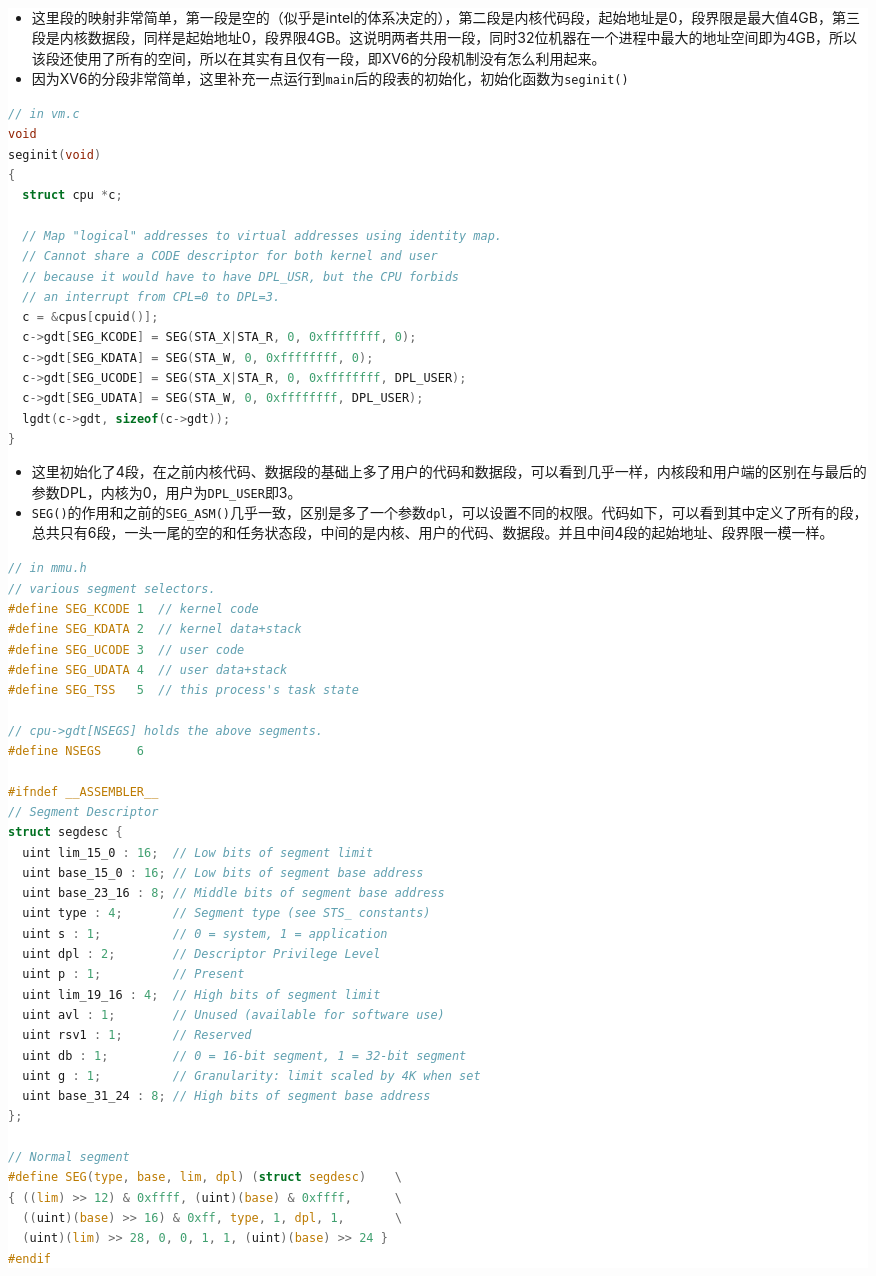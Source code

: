 + 这里段的映射非常简单，第一段是空的（似乎是intel的体系决定的），第二段是内核代码段，起始地址是0，段界限是最大值4GB，第三段是内核数据段，同样是起始地址0，段界限4GB。这说明两者共用一段，同时32位机器在一个进程中最大的地址空间即为4GB，所以该段还使用了所有的空间，所以在其实有且仅有一段，即XV6的分段机制没有怎么利用起来。
+ 因为XV6的分段非常简单，这里补充一点运行到`main`后的段表的初始化，初始化函数为`seginit()` <a name = "seginit_after_main"></a>
```c
// in vm.c
void
seginit(void)
{
  struct cpu *c;

  // Map "logical" addresses to virtual addresses using identity map.
  // Cannot share a CODE descriptor for both kernel and user
  // because it would have to have DPL_USR, but the CPU forbids
  // an interrupt from CPL=0 to DPL=3.
  c = &cpus[cpuid()];
  c->gdt[SEG_KCODE] = SEG(STA_X|STA_R, 0, 0xffffffff, 0);
  c->gdt[SEG_KDATA] = SEG(STA_W, 0, 0xffffffff, 0);
  c->gdt[SEG_UCODE] = SEG(STA_X|STA_R, 0, 0xffffffff, DPL_USER);
  c->gdt[SEG_UDATA] = SEG(STA_W, 0, 0xffffffff, DPL_USER);
  lgdt(c->gdt, sizeof(c->gdt));
}
```
+ 这里初始化了4段，在之前内核代码、数据段的基础上多了用户的代码和数据段，可以看到几乎一样，内核段和用户端的区别在与最后的参数DPL，内核为0，用户为`DPL_USER`即3。
+ `SEG()`的作用和之前的`SEG_ASM()`几乎一致，区别是多了一个参数`dpl`，可以设置不同的权限。代码如下，可以看到其中定义了所有的段，总共只有6段，一头一尾的空的和任务状态段，中间的是内核、用户的代码、数据段。并且中间4段的起始地址、段界限一模一样。

```c
// in mmu.h
// various segment selectors.
#define SEG_KCODE 1  // kernel code
#define SEG_KDATA 2  // kernel data+stack
#define SEG_UCODE 3  // user code
#define SEG_UDATA 4  // user data+stack
#define SEG_TSS   5  // this process's task state

// cpu->gdt[NSEGS] holds the above segments.
#define NSEGS     6

#ifndef __ASSEMBLER__
// Segment Descriptor
struct segdesc {
  uint lim_15_0 : 16;  // Low bits of segment limit
  uint base_15_0 : 16; // Low bits of segment base address
  uint base_23_16 : 8; // Middle bits of segment base address
  uint type : 4;       // Segment type (see STS_ constants)
  uint s : 1;          // 0 = system, 1 = application
  uint dpl : 2;        // Descriptor Privilege Level
  uint p : 1;          // Present
  uint lim_19_16 : 4;  // High bits of segment limit
  uint avl : 1;        // Unused (available for software use)
  uint rsv1 : 1;       // Reserved
  uint db : 1;         // 0 = 16-bit segment, 1 = 32-bit segment
  uint g : 1;          // Granularity: limit scaled by 4K when set
  uint base_31_24 : 8; // High bits of segment base address
};

// Normal segment
#define SEG(type, base, lim, dpl) (struct segdesc)    \
{ ((lim) >> 12) & 0xffff, (uint)(base) & 0xffff,      \
  ((uint)(base) >> 16) & 0xff, type, 1, dpl, 1,       \
  (uint)(lim) >> 28, 0, 0, 1, 1, (uint)(base) >> 24 }
#endif
```